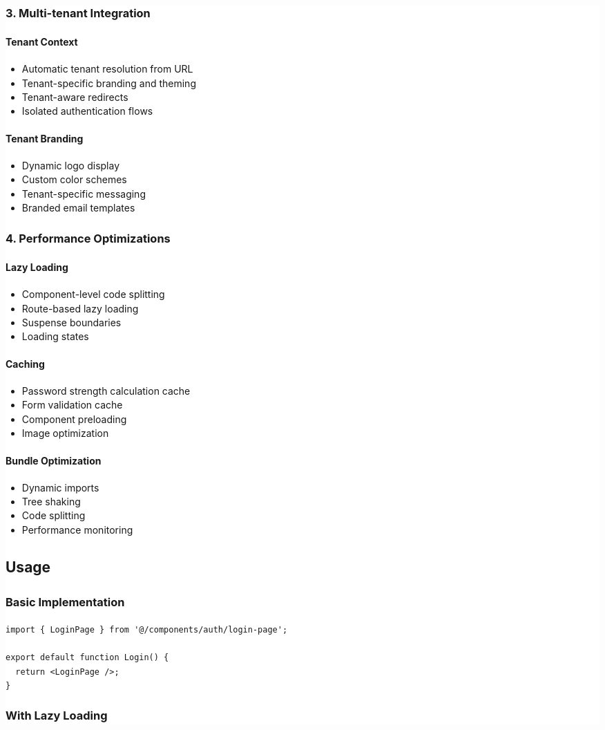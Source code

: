 ### 3. Multi-tenant Integration

#### Tenant Context

- Automatic tenant resolution from URL
- Tenant-specific branding and theming
- Tenant-aware redirects
- Isolated authentication flows

#### Tenant Branding

- Dynamic logo display
- Custom color schemes
- Tenant-specific messaging
- Branded email templates

### 4. Performance Optimizations

#### Lazy Loading

- Component-level code splitting
- Route-based lazy loading
- Suspense boundaries
- Loading states

#### Caching

- Password strength calculation cache
- Form validation cache
- Component preloading
- Image optimization

#### Bundle Optimization

- Dynamic imports
- Tree shaking
- Code splitting
- Performance monitoring

## Usage

### Basic Implementation

```tsx
import { LoginPage } from '@/components/auth/login-page';

export default function Login() {
  return <LoginPage />;
}
```

### With Lazy Loading
